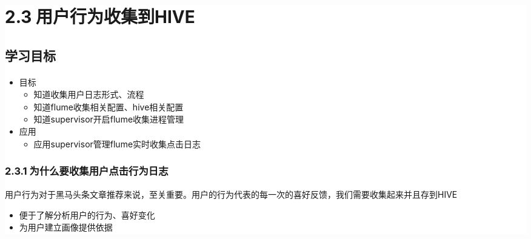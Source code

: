 # 2.3 用户行为收集到HIVE

## 学习目标

- 目标
  - 知道收集用户日志形式、流程
  - 知道flume收集相关配置、hive相关配置
  - 知道supervisor开启flume收集进程管理
- 应用
  - 应用supervisor管理flume实时收集点击日志

### 2.3.1 为什么要收集用户点击行为日志

用户行为对于黑马头条文章推荐来说，至关重要。用户的行为代表的每一次的喜好反馈，我们需要收集起来并且存到HIVE

* 便于了解分析用户的行为、喜好变化
* 为用户建立画像提供依据
